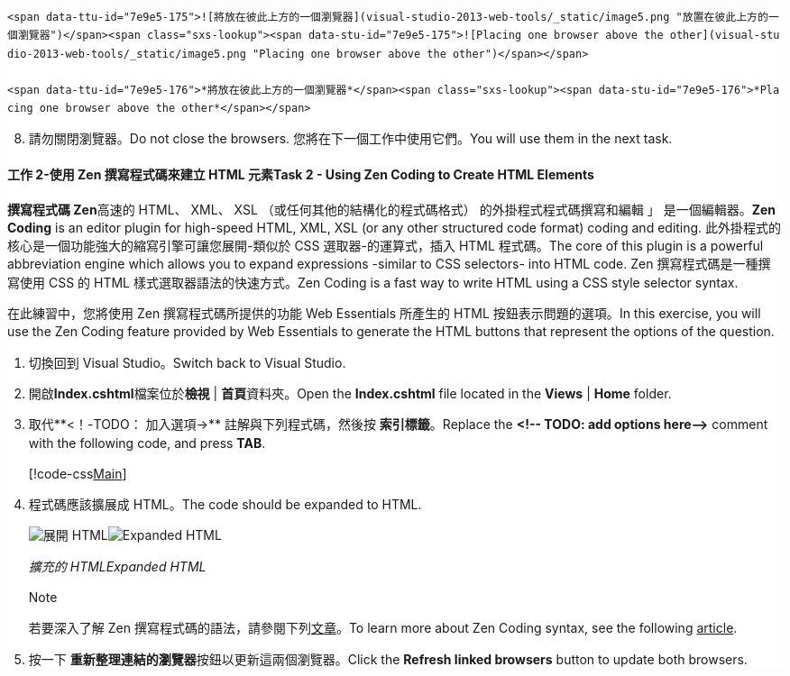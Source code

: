     <span data-ttu-id="7e9e5-175">![將放在彼此上方的一個瀏覽器](visual-studio-2013-web-tools/_static/image5.png "放置在彼此上方的一個瀏覽器")</span><span class="sxs-lookup"><span data-stu-id="7e9e5-175">![Placing one browser above the other](visual-studio-2013-web-tools/_static/image5.png "Placing one browser above the other")</span></span>

    <span data-ttu-id="7e9e5-176">*將放在彼此上方的一個瀏覽器*</span><span class="sxs-lookup"><span data-stu-id="7e9e5-176">*Placing one browser above the other*</span></span>
8. <span data-ttu-id="7e9e5-177">請勿關閉瀏覽器。</span><span class="sxs-lookup"><span data-stu-id="7e9e5-177">Do not close the browsers.</span></span> <span data-ttu-id="7e9e5-178">您將在下一個工作中使用它們。</span><span class="sxs-lookup"><span data-stu-id="7e9e5-178">You will use them in the next task.</span></span>

<a id="Ex1Task2"></a>
#### <a name="task-2---using-zen-coding-to-create-html-elements"></a><span data-ttu-id="7e9e5-179">工作 2-使用 Zen 撰寫程式碼來建立 HTML 元素</span><span class="sxs-lookup"><span data-stu-id="7e9e5-179">Task 2 - Using Zen Coding to Create HTML Elements</span></span>

<span data-ttu-id="7e9e5-180">**撰寫程式碼 Zen**高速的 HTML、 XML、 XSL （或任何其他的結構化的程式碼格式） 的外掛程式程式碼撰寫和編輯 」 是一個編輯器。</span><span class="sxs-lookup"><span data-stu-id="7e9e5-180">**Zen Coding** is an editor plugin for high-speed HTML, XML, XSL (or any other structured code format) coding and editing.</span></span> <span data-ttu-id="7e9e5-181">此外掛程式的核心是一個功能強大的縮寫引擎可讓您展開-類似於 CSS 選取器-的運算式，插入 HTML 程式碼。</span><span class="sxs-lookup"><span data-stu-id="7e9e5-181">The core of this plugin is a powerful abbreviation engine which allows you to expand expressions -similar to CSS selectors- into HTML code.</span></span> <span data-ttu-id="7e9e5-182">Zen 撰寫程式碼是一種撰寫使用 CSS 的 HTML 樣式選取器語法的快速方式。</span><span class="sxs-lookup"><span data-stu-id="7e9e5-182">Zen Coding is a fast way to write HTML using a CSS style selector syntax.</span></span>

<span data-ttu-id="7e9e5-183">在此練習中，您將使用 Zen 撰寫程式碼所提供的功能 Web Essentials 所產生的 HTML 按鈕表示問題的選項。</span><span class="sxs-lookup"><span data-stu-id="7e9e5-183">In this exercise, you will use the Zen Coding feature provided by Web Essentials to generate the HTML buttons that represent the options of the question.</span></span>

1. <span data-ttu-id="7e9e5-184">切換回到 Visual Studio。</span><span class="sxs-lookup"><span data-stu-id="7e9e5-184">Switch back to Visual Studio.</span></span>
2. <span data-ttu-id="7e9e5-185">開啟**Index.cshtml**檔案位於**檢視** | **首頁**資料夾。</span><span class="sxs-lookup"><span data-stu-id="7e9e5-185">Open the **Index.cshtml** file located in the **Views** | **Home** folder.</span></span>
3. <span data-ttu-id="7e9e5-186">取代**&lt;！-TODO： 加入選項-&gt;** 註解與下列程式碼，然後按 **索引標籤**。</span><span class="sxs-lookup"><span data-stu-id="7e9e5-186">Replace the **&lt;!-- TODO: add options here--&gt;** comment with the following code, and press **TAB**.</span></span>

    [!code-css[Main](visual-studio-2013-web-tools/samples/sample1.css)]
4. <span data-ttu-id="7e9e5-187">程式碼應該擴展成 HTML。</span><span class="sxs-lookup"><span data-stu-id="7e9e5-187">The code should be expanded to HTML.</span></span>

    <span data-ttu-id="7e9e5-188">![展開 HTML](visual-studio-2013-web-tools/_static/image6.png "展開 HTML")</span><span class="sxs-lookup"><span data-stu-id="7e9e5-188">![Expanded HTML](visual-studio-2013-web-tools/_static/image6.png "Expanded HTML")</span></span>

    <span data-ttu-id="7e9e5-189">*擴充的 HTML*</span><span class="sxs-lookup"><span data-stu-id="7e9e5-189">*Expanded HTML*</span></span>

    > [!NOTE]
    > <span data-ttu-id="7e9e5-190">若要深入了解 Zen 撰寫程式碼的語法，請參閱下列[文章](http://www.johnpapa.net/zen-coding-in-visual-studio-2012/)。</span><span class="sxs-lookup"><span data-stu-id="7e9e5-190">To learn more about Zen Coding syntax, see the following [article](http://www.johnpapa.net/zen-coding-in-visual-studio-2012/).</span></span>
5. <span data-ttu-id="7e9e5-191">按一下 **重新整理連結的瀏覽器**按鈕以更新這兩個瀏覽器。</span><span class="sxs-lookup"><span data-stu-id="7e9e5-191">Click the **Refresh linked browsers** button to update both browsers.</span></span>
